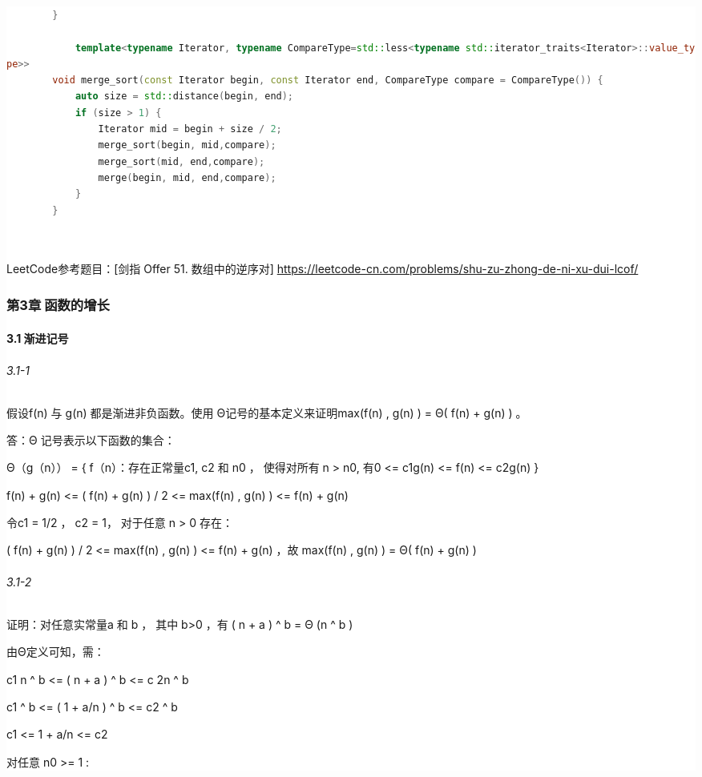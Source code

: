 ```c++
		}
                    
       		template<typename Iterator, typename CompareType=std::less<typename std::iterator_traits<Iterator>::value_type>> 
		void merge_sort(const Iterator begin, const Iterator end, CompareType compare = CompareType()) {
			auto size = std::distance(begin, end);
			if (size > 1) {
				Iterator mid = begin + size / 2;
				merge_sort(begin, mid,compare);
				merge_sort(mid, end,compare);
				merge(begin, mid, end,compare);
			}
		}             
                    
                    
```

LeetCode参考题目：[剑指 Offer 51. 数组中的逆序对]     https://leetcode-cn.com/problems/shu-zu-zhong-de-ni-xu-dui-lcof/





### 第3章 函数的增长

#### 3.1  渐进记号

###### 3.1-1

假设f(n) 与 g(n) 都是渐进非负函数。使用 Θ记号的基本定义来证明max(f(n) , g(n) ) = Θ( f(n) + g(n) ) 。

答：Θ 记号表示以下函数的集合：

Θ（g（n）） = { f（n）：存在正常量c1, c2 和 n0 ， 使得对所有 n > n0, 有0 <= c1g(n) <= f(n) <= c2g(n)  }

f(n) + g(n) <=  (  f(n) + g(n)   )  / 2  <=  max(f(n) , g(n) )   <=   f(n) + g(n)   

令c1 = 1/2 ， c2 = 1，  对于任意 n > 0  存在：

(  f(n) + g(n)   )  / 2  <=  max(f(n) , g(n) )   <=   f(n) + g(n)   ，故  max(f(n) , g(n) ) = Θ( f(n) + g(n) )



###### 3.1-2

证明：对任意实常量a 和 b ， 其中 b>0 ，有  ( n + a ) ^ b  =  Θ (n ^ b )

由Θ定义可知，需：

c1 n ^ b  <=   ( n + a ) ^ b    <=  c  2n ^ b

 c1 ^ b  <= ( 1 + a/n ) ^ b  <=  c2 ^ b

c1 <=  1 + a/n  <=  c2 

对任意 n0 >= 1  :

